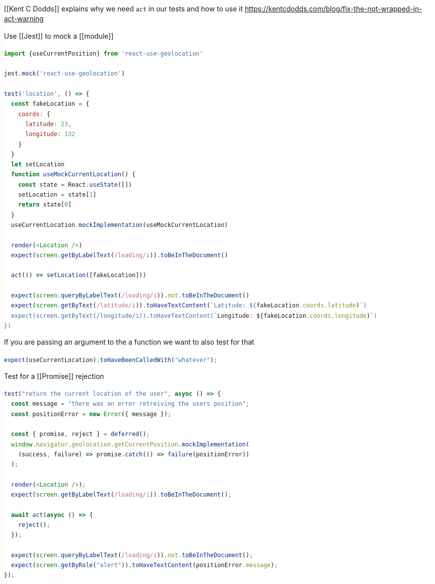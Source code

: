[[Kent C Dodds]] explains why we need `act` in our tests and how to use it https://kentcdodds.com/blog/fix-the-not-wrapped-in-act-warning

Use [[Jest]] to mock a [[module]]

```javascript
import {useCurrentPosition} from 'react-use-geolocation'

jest.mock('react-use-geolocation')

test('location', () => {
  const fakeLocation = {
    coords: {
      latitude: 23,
      longitude: 132
    }
  }
  let setLocation
  function useMockCurrentLocation() {
    const state = React.useState([])
    setLocation = state[1]
    return state[0]
  }
  useCurrentLocation.mockImplementation(useMockCurrentLocation)

  render(<Location />)
  expect(screen.getByLabelText(/loading/i)).toBeInTheDocument()

  act(() => setLocation([fakeLocation]))

  expect(screen.queryByLabelText(/loading/i)).not.toBeInTheDocument()
  expect(screen.getByText(/latitude/i)).toHaveTextContent(`Latitude: ${fakeLocation.coords.latitude)`)
  expect(screen.getByText(/longitude/i)).toHaveTextContent(`Longitude: ${fakeLocation.coords.longitude)`)
})
```

If you are passing an argument to the a function we want to also test for that

```javascript
expect(useCurrentLocation).toHaveBeenCalledWith("whatever");
```

Test for a [[Promise]] rejection

```javascript
test("return the current location of the user", async () => {
  const message = "there was an error retreiving the users position";
  const positionError = new Error({ message });

  const { promise, reject } = deferred();
  window.navigator.geolocation.getCurrentPosition.mockImplementation(
    (success, failure) => promise.catch(() => failure(positionError))
  );

  render(<Location />);
  expect(screen.getByLabelText(/loading/i)).toBeInTheDocument();

  await act(async () => {
    reject();
  });

  expect(screen.queryByLabelText(/loading/i)).not.toBeInTheDocument();
  expect(screen.getByRole("alert")).toHaveTextContent(positionError.message);
});
```
